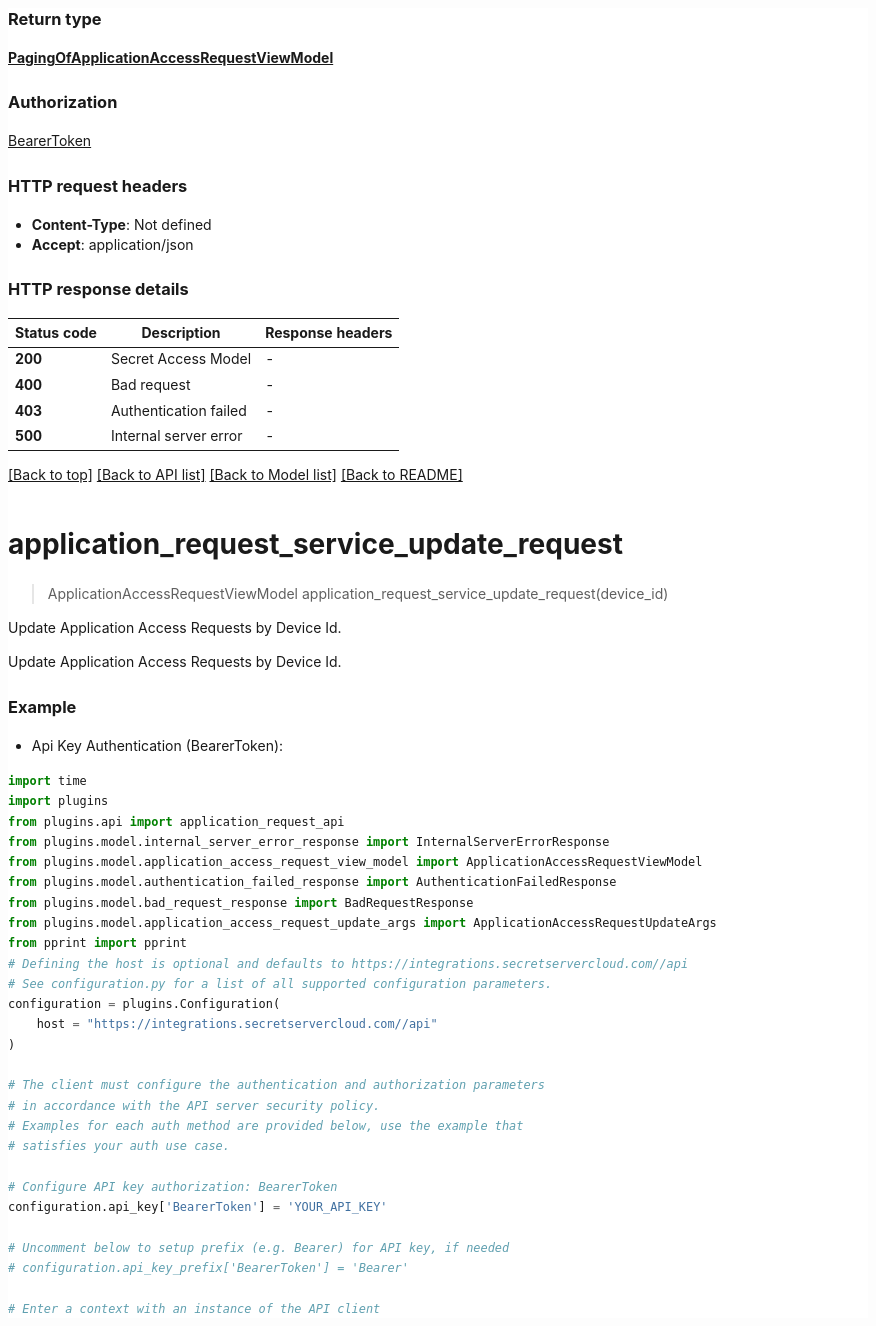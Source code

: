 ### Return type

[**PagingOfApplicationAccessRequestViewModel**](PagingOfApplicationAccessRequestViewModel.md)

### Authorization

[BearerToken](../README.md#BearerToken)

### HTTP request headers

 - **Content-Type**: Not defined
 - **Accept**: application/json


### HTTP response details

| Status code | Description | Response headers |
|-------------|-------------|------------------|
**200** | Secret Access Model |  -  |
**400** | Bad request |  -  |
**403** | Authentication failed |  -  |
**500** | Internal server error |  -  |

[[Back to top]](#) [[Back to API list]](../README.md#documentation-for-api-endpoints) [[Back to Model list]](../README.md#documentation-for-models) [[Back to README]](../README.md)

# **application_request_service_update_request**
> ApplicationAccessRequestViewModel application_request_service_update_request(device_id)

Update Application Access Requests by Device Id.

Update Application Access Requests by Device Id.

### Example

* Api Key Authentication (BearerToken):

```python
import time
import plugins
from plugins.api import application_request_api
from plugins.model.internal_server_error_response import InternalServerErrorResponse
from plugins.model.application_access_request_view_model import ApplicationAccessRequestViewModel
from plugins.model.authentication_failed_response import AuthenticationFailedResponse
from plugins.model.bad_request_response import BadRequestResponse
from plugins.model.application_access_request_update_args import ApplicationAccessRequestUpdateArgs
from pprint import pprint
# Defining the host is optional and defaults to https://integrations.secretservercloud.com//api
# See configuration.py for a list of all supported configuration parameters.
configuration = plugins.Configuration(
    host = "https://integrations.secretservercloud.com//api"
)

# The client must configure the authentication and authorization parameters
# in accordance with the API server security policy.
# Examples for each auth method are provided below, use the example that
# satisfies your auth use case.

# Configure API key authorization: BearerToken
configuration.api_key['BearerToken'] = 'YOUR_API_KEY'

# Uncomment below to setup prefix (e.g. Bearer) for API key, if needed
# configuration.api_key_prefix['BearerToken'] = 'Bearer'

# Enter a context with an instance of the API client
```